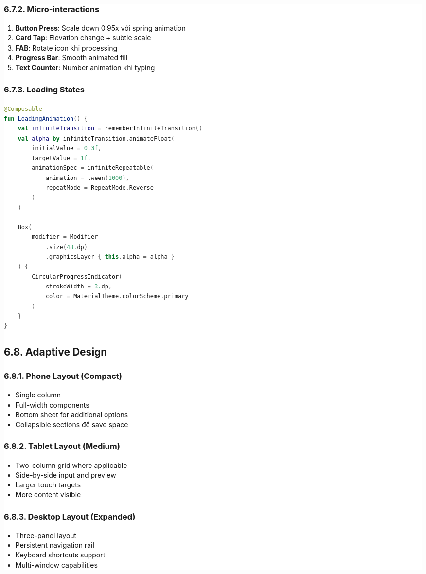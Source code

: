 ### 6.7.2. Micro-interactions

1. **Button Press**: Scale down 0.95x với spring animation
2. **Card Tap**: Elevation change + subtle scale
3. **FAB**: Rotate icon khi processing
4. **Progress Bar**: Smooth animated fill
5. **Text Counter**: Number animation khi typing

### 6.7.3. Loading States

```kotlin
@Composable
fun LoadingAnimation() {
    val infiniteTransition = rememberInfiniteTransition()
    val alpha by infiniteTransition.animateFloat(
        initialValue = 0.3f,
        targetValue = 1f,
        animationSpec = infiniteRepeatable(
            animation = tween(1000),
            repeatMode = RepeatMode.Reverse
        )
    )
    
    Box(
        modifier = Modifier
            .size(48.dp)
            .graphicsLayer { this.alpha = alpha }
    ) {
        CircularProgressIndicator(
            strokeWidth = 3.dp,
            color = MaterialTheme.colorScheme.primary
        )
    }
}
```

## 6.8. Adaptive Design

### 6.8.1. Phone Layout (Compact)
- Single column
- Full-width components
- Bottom sheet for additional options
- Collapsible sections để save space

### 6.8.2. Tablet Layout (Medium)
- Two-column grid where applicable
- Side-by-side input and preview
- Larger touch targets
- More content visible

### 6.8.3. Desktop Layout (Expanded)
- Three-panel layout
- Persistent navigation rail
- Keyboard shortcuts support
- Multi-window capabilities
